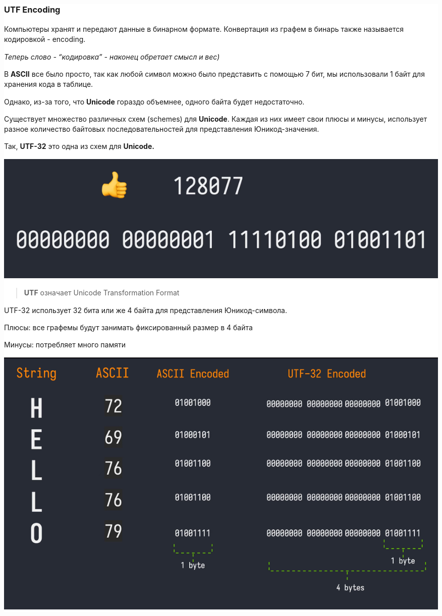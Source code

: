### UTF Encoding

Компьютеры хранят и передают данные в бинарном формате. Конвертация из графем в бинарь также называется кодировкой - encoding.

*Теперь слово - “кодировка” - наконец обретает смысл и вес)*

В **ASCII** все было просто, так как любой символ можно было представить с помощью 7 бит, мы использовали 1 байт для хранения кода в таблице.

Однако, из-за того, что **Unicode** гораздо объемнее, одного байта будет недостаточно.

Существует множество различных схем (schemes) для **Unicode**. Каждая из них имеет свои плюсы и минусы, использует разное количество байтовых последовательностей для представления Юникод-значения.

Так, **UTF-32** это одна из схем для **Unicode.**

![Untitled](img/Untitled%204.png)

> **UTF** означает Unicode Transformation Format
> 

UTF-32 использует 32 бита или же 4 байта для представления Юникод-символа.

Плюсы: все графемы будут занимать фиксированный размер в 4 байта

Минусы: потребляет много памяти

![Untitled](img/Untitled%205.png)
